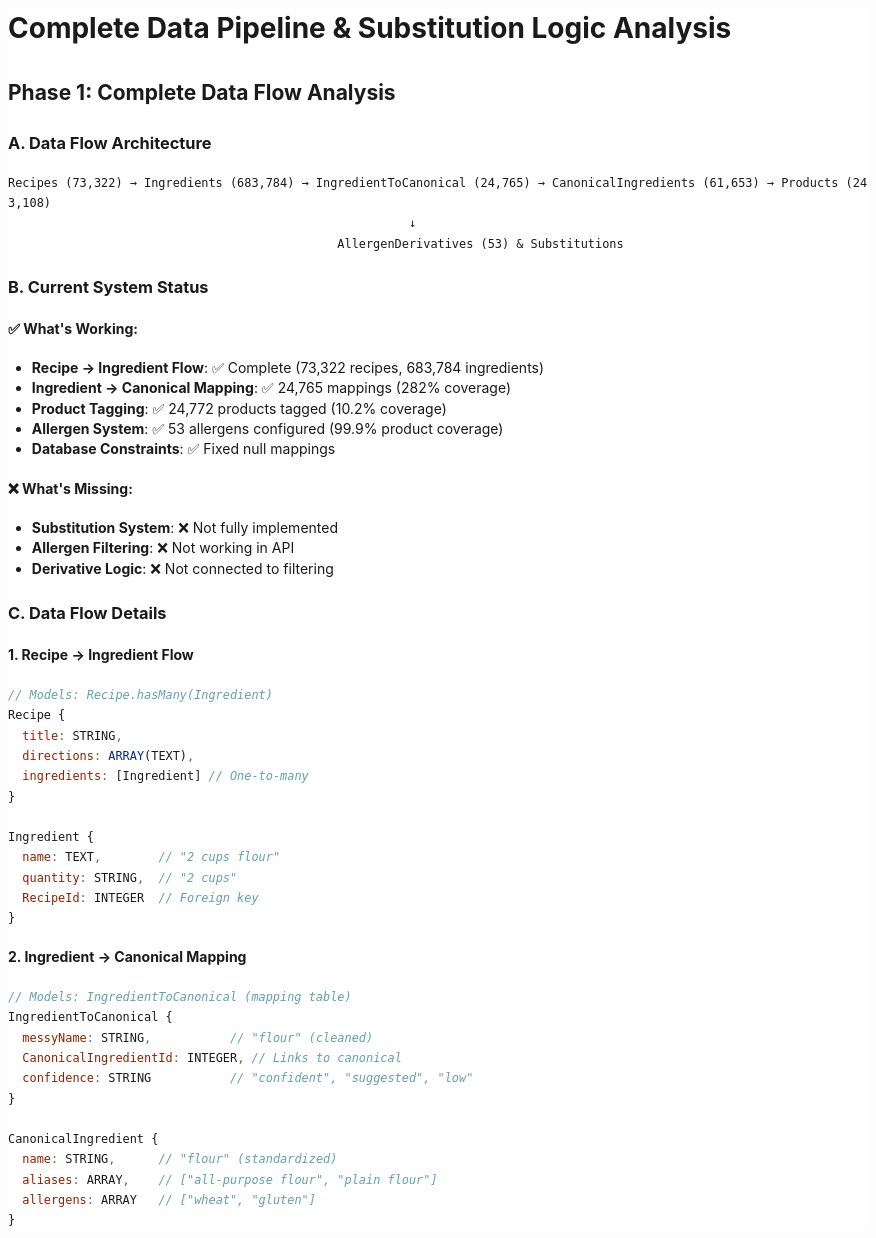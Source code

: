 # Complete Data Pipeline & Substitution Logic Analysis

## **Phase 1: Complete Data Flow Analysis**

### **A. Data Flow Architecture**

```
Recipes (73,322) → Ingredients (683,784) → IngredientToCanonical (24,765) → CanonicalIngredients (61,653) → Products (243,108)
                                                        ↓
                                              AllergenDerivatives (53) & Substitutions
```

### **B. Current System Status**

#### ✅ **What's Working:**
- **Recipe → Ingredient Flow**: ✅ Complete (73,322 recipes, 683,784 ingredients)
- **Ingredient → Canonical Mapping**: ✅ 24,765 mappings (282% coverage)
- **Product Tagging**: ✅ 24,772 products tagged (10.2% coverage)
- **Allergen System**: ✅ 53 allergens configured (99.9% product coverage)
- **Database Constraints**: ✅ Fixed null mappings

#### ❌ **What's Missing:**
- **Substitution System**: ❌ Not fully implemented
- **Allergen Filtering**: ❌ Not working in API
- **Derivative Logic**: ❌ Not connected to filtering

### **C. Data Flow Details**

#### **1. Recipe → Ingredient Flow**
```javascript
// Models: Recipe.hasMany(Ingredient)
Recipe {
  title: STRING,
  directions: ARRAY(TEXT),
  ingredients: [Ingredient] // One-to-many
}

Ingredient {
  name: TEXT,        // "2 cups flour"
  quantity: STRING,  // "2 cups"
  RecipeId: INTEGER  // Foreign key
}
```

#### **2. Ingredient → Canonical Mapping**
```javascript
// Models: IngredientToCanonical (mapping table)
IngredientToCanonical {
  messyName: STRING,           // "flour" (cleaned)
  CanonicalIngredientId: INTEGER, // Links to canonical
  confidence: STRING           // "confident", "suggested", "low"
}

CanonicalIngredient {
  name: STRING,      // "flour" (standardized)
  aliases: ARRAY,    // ["all-purpose flour", "plain flour"]
  allergens: ARRAY   // ["wheat", "gluten"]
}
```
